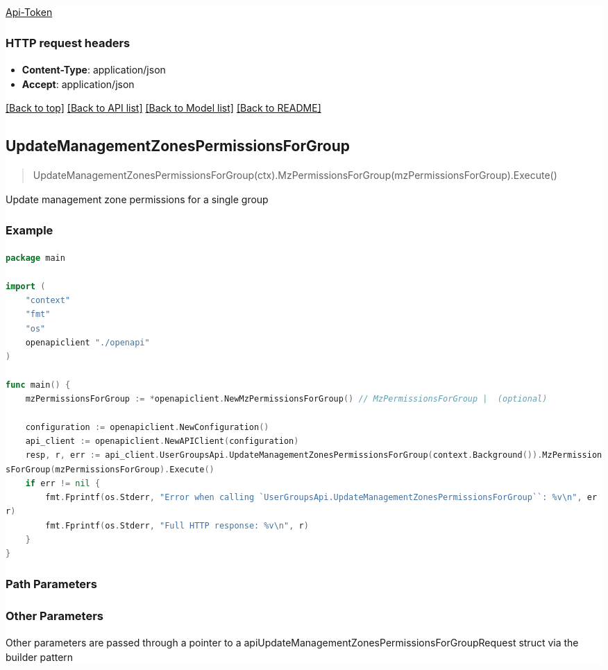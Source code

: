 [Api-Token](../README.md#Api-Token)

### HTTP request headers

- **Content-Type**: application/json
- **Accept**: application/json

[[Back to top]](#) [[Back to API list]](../README.md#documentation-for-api-endpoints)
[[Back to Model list]](../README.md#documentation-for-models)
[[Back to README]](../README.md)


## UpdateManagementZonesPermissionsForGroup

> UpdateManagementZonesPermissionsForGroup(ctx).MzPermissionsForGroup(mzPermissionsForGroup).Execute()

Update management zone permissions for a single group

### Example

```go
package main

import (
    "context"
    "fmt"
    "os"
    openapiclient "./openapi"
)

func main() {
    mzPermissionsForGroup := *openapiclient.NewMzPermissionsForGroup() // MzPermissionsForGroup |  (optional)

    configuration := openapiclient.NewConfiguration()
    api_client := openapiclient.NewAPIClient(configuration)
    resp, r, err := api_client.UserGroupsApi.UpdateManagementZonesPermissionsForGroup(context.Background()).MzPermissionsForGroup(mzPermissionsForGroup).Execute()
    if err != nil {
        fmt.Fprintf(os.Stderr, "Error when calling `UserGroupsApi.UpdateManagementZonesPermissionsForGroup``: %v\n", err)
        fmt.Fprintf(os.Stderr, "Full HTTP response: %v\n", r)
    }
}
```

### Path Parameters



### Other Parameters

Other parameters are passed through a pointer to a apiUpdateManagementZonesPermissionsForGroupRequest struct via the builder pattern
